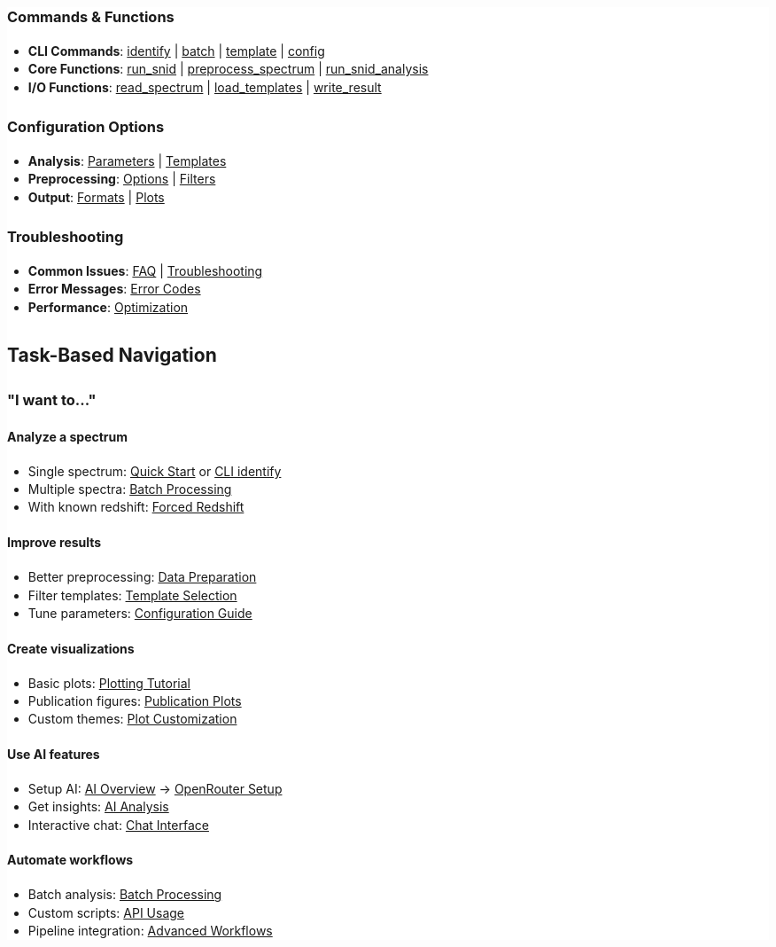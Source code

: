 ### Commands & Functions
- **CLI Commands**: [identify](cli/command-reference.md#identify) | [batch](cli/command-reference.md#batch) | [template](cli/command-reference.md#template) | [config](cli/command-reference.md#config)
- **Core Functions**: [run_snid](dev/api-reference.md#run_snid) | [preprocess_spectrum](dev/api-reference.md#preprocess) | [run_snid_analysis](dev/api-reference.md#analysis)
- **I/O Functions**: [read_spectrum](dev/api-reference.md#io) | [load_templates](dev/api-reference.md#templates) | [write_result](dev/api-reference.md#output)

### Configuration Options
- **Analysis**: [Parameters](tutorials/configuration-guide.md#analysis) | [Templates](tutorials/configuration-guide.md#templates)
- **Preprocessing**: [Options](tutorials/configuration-guide.md#preprocessing) | [Filters](data/data-preparation.md#preprocessing)
- **Output**: [Formats](cli/command-reference.md#output-files) | [Plots](tutorials/plotting-visualization.md)

### Troubleshooting
- **Common Issues**: [FAQ](reference/faq.md) | [Troubleshooting](reference/troubleshooting.md)
- **Error Messages**: [Error Codes](reference/troubleshooting.md#error-messages)
- **Performance**: [Optimization](reference/performance-tuning.md)

## Task-Based Navigation

### "I want to..."

#### Analyze a spectrum
- Single spectrum: [Quick Start](quickstart/first-analysis.md) or [CLI identify](cli/command-reference.md#identify)
- Multiple spectra: [Batch Processing](cli/batch-processing.md)
- With known redshift: [Forced Redshift](tutorials/advanced-analysis.md#forced-redshift)

#### Improve results
- Better preprocessing: [Data Preparation](data/data-preparation.md)
- Filter templates: [Template Selection](tutorials/template-management.md)
- Tune parameters: [Configuration Guide](tutorials/configuration-guide.md)

#### Create visualizations
- Basic plots: [Plotting Tutorial](tutorials/plotting-visualization.md)
- Publication figures: [Publication Plots](tutorials/publication-ready-plots.md)
- Custom themes: [Plot Customization](gui/interface-overview.md#theme-system)

#### Use AI features
- Setup AI: [AI Overview](ai/overview.md) → [OpenRouter Setup](ai/openrouter-setup.md)
- Get insights: [AI Analysis](tutorials/ai-assisted-analysis.md)
- Interactive chat: [Chat Interface](ai/overview.md#interactive-chat-interface)

#### Automate workflows
- Batch analysis: [Batch Processing](cli/batch-processing.md)
- Custom scripts: [API Usage](dev/api-reference.md)
- Pipeline integration: [Advanced Workflows](tutorials/advanced-workflows.md)
